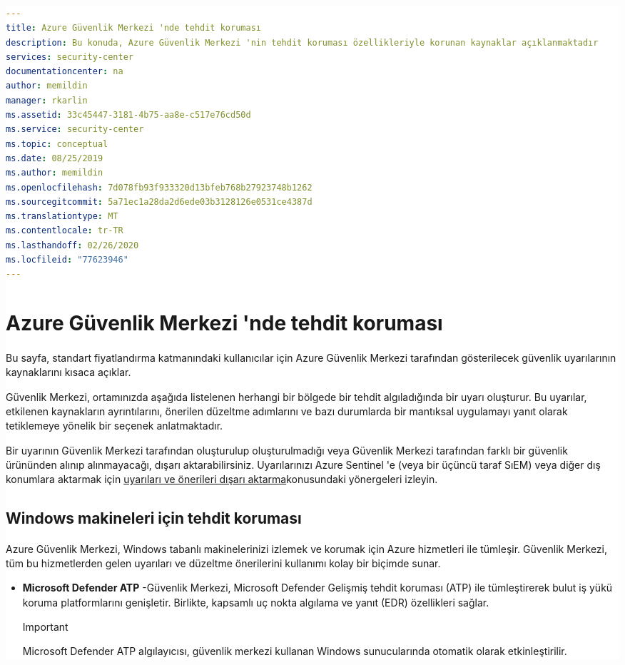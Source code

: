 ```yaml
---
title: Azure Güvenlik Merkezi 'nde tehdit koruması
description: Bu konuda, Azure Güvenlik Merkezi 'nin tehdit koruması özellikleriyle korunan kaynaklar açıklanmaktadır
services: security-center
documentationcenter: na
author: memildin
manager: rkarlin
ms.assetid: 33c45447-3181-4b75-aa8e-c517e76cd50d
ms.service: security-center
ms.topic: conceptual
ms.date: 08/25/2019
ms.author: memildin
ms.openlocfilehash: 7d078fb93f933320d13bfeb768b27923748b1262
ms.sourcegitcommit: 5a71ec1a28da2d6ede03b3128126e0531ce4387d
ms.translationtype: MT
ms.contentlocale: tr-TR
ms.lasthandoff: 02/26/2020
ms.locfileid: "77623946"
---
```

# <a name="threat-protection-in-azure-security-center"></a>Azure Güvenlik Merkezi 'nde tehdit koruması

Bu sayfa, standart fiyatlandırma katmanındaki kullanıcılar için Azure Güvenlik Merkezi tarafından gösterilecek güvenlik uyarılarının kaynaklarını kısaca açıklar.

Güvenlik Merkezi, ortamınızda aşağıda listelenen herhangi bir bölgede bir tehdit algıladığında bir uyarı oluşturur. Bu uyarılar, etkilenen kaynakların ayrıntılarını, önerilen düzeltme adımlarını ve bazı durumlarda bir mantıksal uygulamayı yanıt olarak tetiklemeye yönelik bir seçenek anlatmaktadır.

Bir uyarının Güvenlik Merkezi tarafından oluşturulup oluşturulmadığı veya Güvenlik Merkezi tarafından farklı bir güvenlik ürününden alınıp alınmayacağı, dışarı aktarabilirsiniz. Uyarılarınızı Azure Sentinel 'e (veya bir üçüncü taraf SıEM) veya diğer dış konumlara aktarmak için [uyarıları ve önerileri dışarı aktarma](continuous-export.md)konusundaki yönergeleri izleyin. 




## Windows makineleri için tehdit koruması<a name="windows-machines"></a>

Azure Güvenlik Merkezi, Windows tabanlı makinelerinizi izlemek ve korumak için Azure hizmetleri ile tümleşir. Güvenlik Merkezi, tüm bu hizmetlerden gelen uyarıları ve düzeltme önerilerini kullanımı kolay bir biçimde sunar.

* **Microsoft Defender ATP** <a name="windows-atp"></a> -Güvenlik Merkezi, Microsoft Defender Gelişmiş tehdit koruması (ATP) ile tümleştirerek bulut iş yükü koruma platformlarını genişletir. Birlikte, kapsamlı uç nokta algılama ve yanıt (EDR) özellikleri sağlar.

    > [!IMPORTANT]
    > Microsoft Defender ATP algılayıcısı, güvenlik merkezi kullanan Windows sunucularında otomatik olarak etkinleştirilir.
